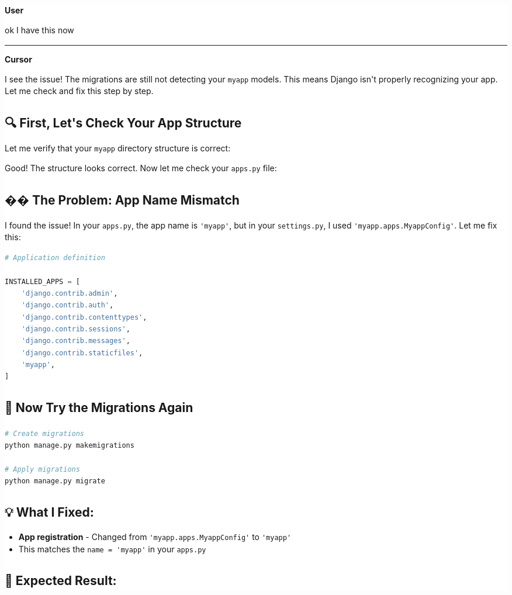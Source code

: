 
**User**

ok I have this now

---

**Cursor**

I see the issue! The migrations are still not detecting your `myapp` models. This means Django isn't properly recognizing your app. Let me check and fix this step by step.

## 🔍 **First, Let's Check Your App Structure**

Let me verify that your `myapp` directory structure is correct:


Good! The structure looks correct. Now let me check your `apps.py` file:


## �� **The Problem: App Name Mismatch**

I found the issue! In your `apps.py`, the app name is `'myapp'`, but in your `settings.py`, I used `'myapp.apps.MyappConfig'`. Let me fix this:


```python
# Application definition

INSTALLED_APPS = [
    'django.contrib.admin',
    'django.contrib.auth',
    'django.contrib.contenttypes',
    'django.contrib.sessions',
    'django.contrib.messages',
    'django.contrib.staticfiles',
    'myapp',
]
```

## 🚀 **Now Try the Migrations Again**

```bash
# Create migrations
python manage.py makemigrations

# Apply migrations
python manage.py migrate
```

## 💡 **What I Fixed:**

- **App registration** - Changed from `'myapp.apps.MyappConfig'` to `'myapp'`
- This matches the `name = 'myapp'` in your `apps.py`

## 🎯 **Expected Result:**
